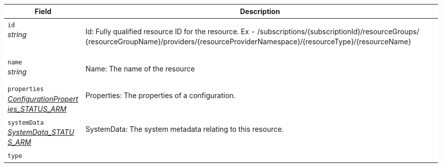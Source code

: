<div>
</div>
<table>
<thead>
<tr>
<th>Field</th>
<th>Description</th>
</tr>
</thead>
<tbody>
<tr>
<td>
<code>id</code><br/>
<em>
string
</em>
</td>
<td>
<p>Id: Fully qualified resource ID for the resource. Ex -
/&#x200b;subscriptions/&#x200b;{subscriptionId}/&#x200b;resourceGroups/&#x200b;{resourceGroupName}/&#x200b;providers/&#x200b;{resourceProviderNamespace}/&#x200b;{resourceType}/&#x200b;{resourceName}</&#x200b;p>
</td>
</tr>
<tr>
<td>
<code>name</code><br/>
<em>
string
</em>
</td>
<td>
<p>Name: The name of the resource</p>
</td>
</tr>
<tr>
<td>
<code>properties</code><br/>
<em>
<a href="#dbforpostgresql.azure.com/v1api20220120preview.ConfigurationProperties_STATUS_ARM">
ConfigurationProperties_STATUS_ARM
</a>
</em>
</td>
<td>
<p>Properties: The properties of a configuration.</p>
</td>
</tr>
<tr>
<td>
<code>systemData</code><br/>
<em>
<a href="#dbforpostgresql.azure.com/v1api20220120preview.SystemData_STATUS_ARM">
SystemData_STATUS_ARM
</a>
</em>
</td>
<td>
<p>SystemData: The system metadata relating to this resource.</p>
</td>
</tr>
<tr>
<td>
<code>type</code><br/>